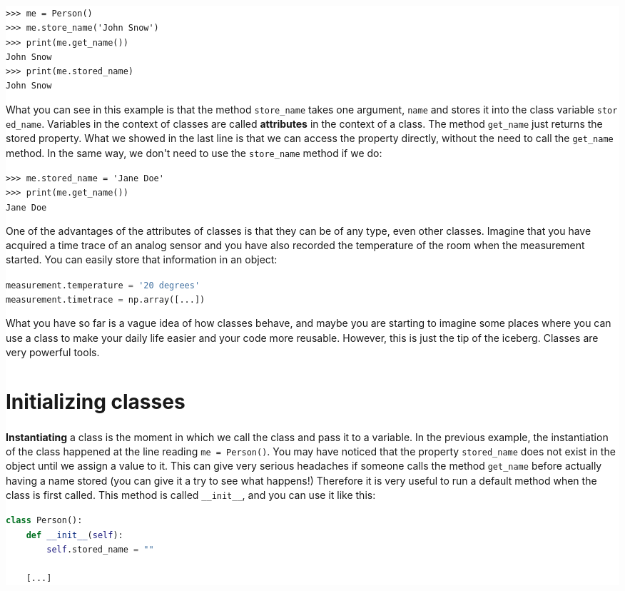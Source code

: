 ```pycon
>>> me = Person()
>>> me.store_name('John Snow')
>>> print(me.get_name())
John Snow
>>> print(me.stored_name)
John Snow
```

What you can see in this example is that the method `store_name` takes
one argument, `name` and stores it into the class variable
`stored_name`. Variables in the context of classes are called
**attributes** in the context of a class. The method `get_name` just
returns the stored property. What we showed in the last line is that we
can access the property directly, without the need to call the
`get_name` method. In the same way, we don't need to use the
`store_name` method if we do:

```pycon
>>> me.stored_name = 'Jane Doe'
>>> print(me.get_name())
Jane Doe
```

One of the advantages of the attributes of classes is that they can be
of any type, even other classes. Imagine that you have acquired a time
trace of an analog sensor and you have also recorded the temperature of
the room when the measurement started. You can easily store that
information in an object:

```python
measurement.temperature = '20 degrees'
measurement.timetrace = np.array([...])
```

What you have so far is a vague idea of how classes behave, and maybe
you are starting to imagine some places where you can use a class to
make your daily life easier and your code more reusable. However, this
is just the tip of the iceberg. Classes are very powerful tools.

Initializing classes
====================

**Instantiating** a class is the moment in which we call the class and
pass it to a variable. In the previous example, the instantiation of the
class happened at the line reading `me = Person()`. You may have noticed
that the property `stored_name` does not exist in the object until we
assign a value to it. This can give very serious headaches if someone
calls the method `get_name` before actually having a name stored (you
can give it a try to see what happens!) Therefore it is very useful to
run a default method when the class is first called. This method is
called `__init__`, and you can use it like this:

```python
class Person():
    def __init__(self):
        self.stored_name = ""

    [...]
```
